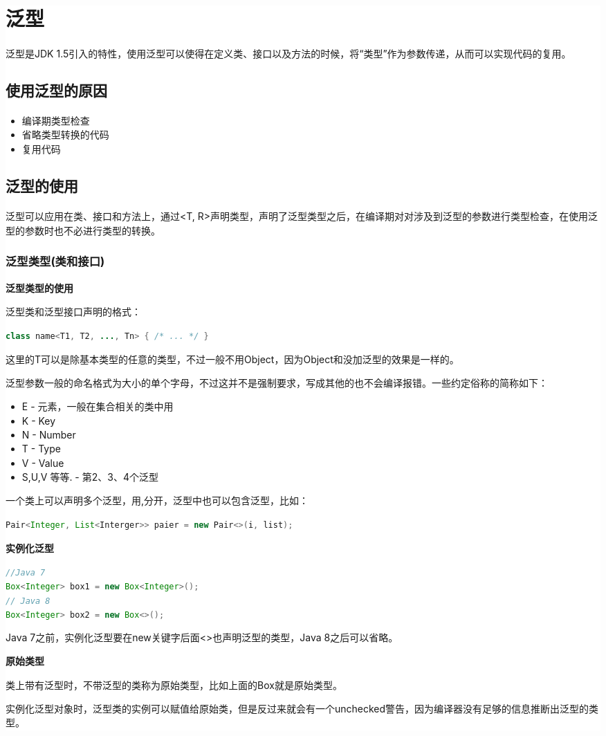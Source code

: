 # 泛型

泛型是JDK 1.5引入的特性，使用泛型可以使得在定义类、接口以及方法的时候，将“类型”作为参数传递，从而可以实现代码的复用。

## 使用泛型的原因

- 编译期类型检查
- 省略类型转换的代码
- 复用代码

## 泛型的使用

泛型可以应用在类、接口和方法上，通过<T, R>声明类型，声明了泛型类型之后，在编译期对对涉及到泛型的参数进行类型检查，在使用泛型的参数时也不必进行类型的转换。

### 泛型类型(类和接口)

**泛型类型的使用**

泛型类和泛型接口声明的格式：

```Java
class name<T1, T2, ..., Tn> { /* ... */ }
```
这里的T可以是除基本类型的任意的类型，不过一般不用Object，因为Object和没加泛型的效果是一样的。

泛型参数一般的命名格式为大小的单个字母，不过这并不是强制要求，写成其他的也不会编译报错。一些约定俗称的简称如下：

- E - 元素，一般在集合相关的类中用
- K - Key
- N - Number
- T - Type
- V - Value
- S,U,V 等等. - 第2、3、4个泛型

一个类上可以声明多个泛型，用,分开，泛型中也可以包含泛型，比如：

```Java
Pair<Integer, List<Interger>> paier = new Pair<>(i, list);
```

**实例化泛型**

```Java
//Java 7
Box<Integer> box1 = new Box<Integer>();
// Java 8
Box<Integer> box2 = new Box<>();
```

Java 7之前，实例化泛型要在new关键字后面<>也声明泛型的类型，Java 8之后可以省略。

**原始类型**

类上带有泛型时，不带泛型的类称为原始类型，比如上面的Box就是原始类型。

实例化泛型对象时，泛型类的实例可以赋值给原始类，但是反过来就会有一个unchecked警告，因为编译器没有足够的信息推断出泛型的类型。
